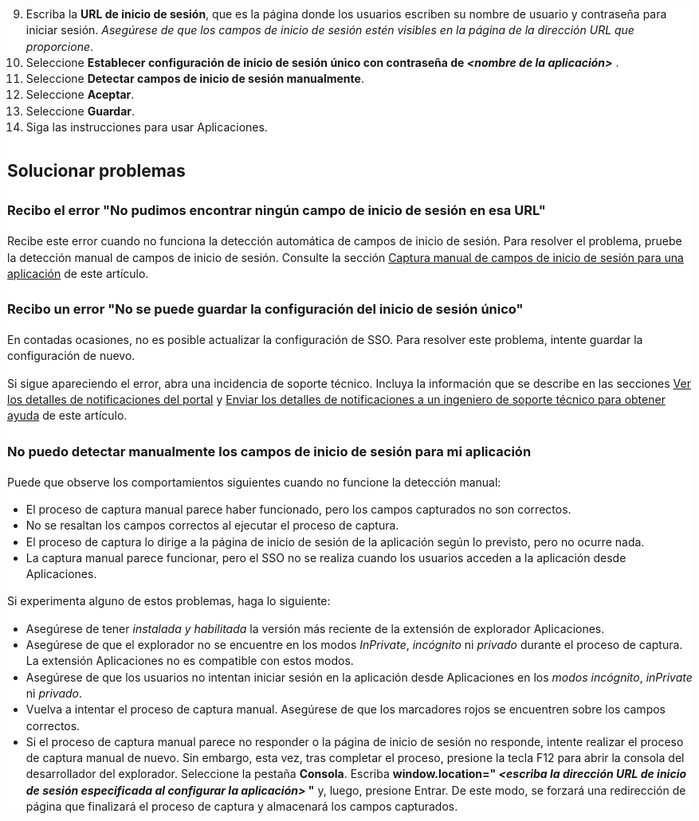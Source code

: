 9. Escriba la **URL de inicio de sesión**, que es la página donde los usuarios escriben su nombre de usuario y contraseña para iniciar sesión. *Asegúrese de que los campos de inicio de sesión estén visibles en la página de la dirección URL que proporcione*.
10. Seleccione **Establecer configuración de inicio de sesión único con contraseña de *&lt;nombre de la aplicación&gt;*** .
11. Seleccione **Detectar campos de inicio de sesión manualmente**.
14. Seleccione **Aceptar**.
15. Seleccione **Guardar**.
16. Siga las instrucciones para usar Aplicaciones.


## <a name="troubleshoot-problems"></a>Solucionar problemas

### <a name="i-get-a-we-couldnt-find-any-sign-in-fields-at-that-url-error"></a>Recibo el error "No pudimos encontrar ningún campo de inicio de sesión en esa URL"

Recibe este error cuando no funciona la detección automática de campos de inicio de sesión. Para resolver el problema, pruebe la detección manual de campos de inicio de sesión. Consulte la sección [Captura manual de campos de inicio de sesión para una aplicación](#manually-capture-sign-in-fields-for-an-app) de este artículo.

### <a name="i-get-an-unable-to-save-single-sign-on-configuration-error"></a>Recibo un error "No se puede guardar la configuración del inicio de sesión único"

En contadas ocasiones, no es posible actualizar la configuración de SSO. Para resolver este problema, intente guardar la configuración de nuevo.

Si sigue apareciendo el error, abra una incidencia de soporte técnico. Incluya la información que se describe en las secciones [Ver los detalles de notificaciones del portal](#view-portal-notification-details) y [Enviar los detalles de notificaciones a un ingeniero de soporte técnico para obtener ayuda](#send-notification-details-to-a-support-engineer-to-get-help) de este artículo.

### <a name="i-cant-manually-detect-sign-in-fields-for-my-app"></a>No puedo detectar manualmente los campos de inicio de sesión para mi aplicación

Puede que observe los comportamientos siguientes cuando no funcione la detección manual:
- El proceso de captura manual parece haber funcionado, pero los campos capturados no son correctos.
- No se resaltan los campos correctos al ejecutar el proceso de captura.
- El proceso de captura lo dirige a la página de inicio de sesión de la aplicación según lo previsto, pero no ocurre nada.
- La captura manual parece funcionar, pero el SSO no se realiza cuando los usuarios acceden a la aplicación desde Aplicaciones.

Si experimenta alguno de estos problemas, haga lo siguiente:
- Asegúrese de tener *instalada y habilitada* la versión más reciente de la extensión de explorador Aplicaciones.
- Asegúrese de que el explorador no se encuentre en los modos *InPrivate*, *incógnito* ni *privado* durante el proceso de captura. La extensión Aplicaciones no es compatible con estos modos.
- Asegúrese de que los usuarios no intentan iniciar sesión en la aplicación desde Aplicaciones en los *modos incógnito*, *inPrivate* ni *privado*.
- Vuelva a intentar el proceso de captura manual. Asegúrese de que los marcadores rojos se encuentren sobre los campos correctos.
- Si el proceso de captura manual parece no responder o la página de inicio de sesión no responde, intente realizar el proceso de captura manual de nuevo. Sin embargo, esta vez, tras completar el proceso, presione la tecla F12 para abrir la consola del desarrollador del explorador. Seleccione la pestaña **Consola**. Escriba **window.location=" *&lt;escriba la dirección URL de inicio de sesión especificada al configurar la aplicación&gt;* "** y, luego, presione Entrar. De este modo, se forzará una redirección de página que finalizará el proceso de captura y almacenará los campos capturados.
